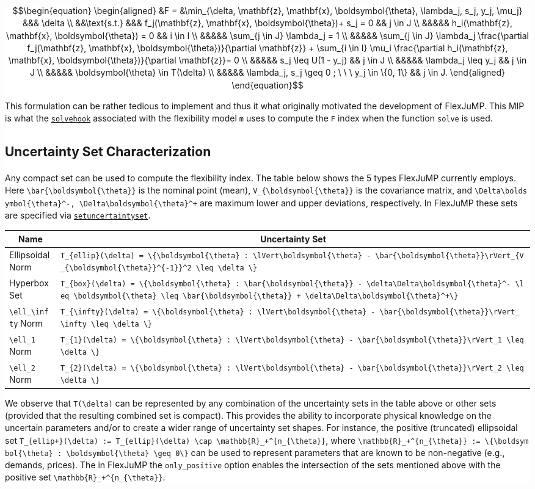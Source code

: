 ```math
\begin{equation}
	\begin{aligned}
		&F = &\min_{\delta, \mathbf{z}, \mathbf{x}, \boldsymbol{\theta}, \lambda_j, s_j, y_j, \mu_j} &&& \delta \\
		&&\text{s.t.} &&& f_j(\mathbf{z}, \mathbf{x}, \boldsymbol{\theta})+ s_j = 0 && j \in J \\
		&&&&& h_i(\mathbf{z}, \mathbf{x}, \boldsymbol{\theta}) = 0 && i \in I \\
		&&&&& \sum_{j \in J} \lambda_j = 1 \\
		&&&&& \sum_{j \in J} \lambda_j \frac{\partial f_j(\mathbf{z}, \mathbf{x}, \boldsymbol{\theta})}{\partial \mathbf{z}} + \sum_{i \in I} \mu_i \frac{\partial h_i(\mathbf{z}, \mathbf{x}, \boldsymbol{\theta})}{\partial \mathbf{z}}= 0 \\
		&&&&& s_j \leq U(1 - y_j) && j \in J \\
		&&&&& \lambda_j \leq y_j && j \in J \\
		&&&&& \boldsymbol{\theta} \in T(\delta)  \\
		&&&&& \lambda_j, s_j \geq 0 ; \ \ \ y_j \in \{0, 1\} && j \in J.
	\end{aligned}
\end{equation}
```

This formulation can be rather tedious to implement and thus it what originally
motivated the development of FlexJuMP. This MIP is what the [`solvehook`](@ref)
associated with the flexibility model `m` uses to compute the ``F`` index when
the function `solve` is used.

## Uncertainty Set Characterization
Any compact set can be used to compute the flexibility index. The table below
shows the 5 types FlexJuMP currently employs. Here ``\bar{\boldsymbol{\theta}}``
is the nominal point (mean), ``V_{\boldsymbol{\theta}}`` is the covariance matrix,
and ``\Delta\boldsymbol{\theta}^-, \Delta\boldsymbol{\theta}^+`` are maximum lower and upper deviations,
respectively. In FlexJuMP these sets are specified via [`setuncertaintyset`](@ref).

|Name  | Uncertainty Set |
|------|-----------------|
|Ellipsoidal Norm | ``T_{ellip}(\delta) = \{\boldsymbol{\theta} : \lVert\boldsymbol{\theta} - \bar{\boldsymbol{\theta}}\rVert_{V_{\boldsymbol{\theta}}^{-1}}^2 \leq \delta \}`` |
|Hyperbox Set | ``T_{box}(\delta) = \{\boldsymbol{\theta} : \bar{\boldsymbol{\theta}} - \delta\Delta\boldsymbol{\theta}^- \leq \boldsymbol{\theta} \leq \bar{\boldsymbol{\theta}} + \delta\Delta\boldsymbol{\theta}^+\}`` |
|``\ell_\infty`` Norm | ``T_{\infty}(\delta) = \{\boldsymbol{\theta} : \lVert\boldsymbol{\theta} - \bar{\boldsymbol{\theta}}\rVert_\infty \leq \delta \}`` |
|``\ell_1`` Norm | ``T_{1}(\delta) = \{\boldsymbol{\theta} : \lVert\boldsymbol{\theta} - \bar{\boldsymbol{\theta}}\rVert_1 \leq \delta \}`` |
|``\ell_2`` Norm | ``T_{2}(\delta) = \{\boldsymbol{\theta} : \lVert\boldsymbol{\theta} - \bar{\boldsymbol{\theta}}\rVert_2 \leq \delta \}`` |


We observe that ``T(\delta)`` can be represented by any combination of the
uncertainty sets in the table above or other sets (provided that the resulting
combined set is compact). This provides the ability to incorporate physical
knowledge on the uncertain parameters and/or to create a wider range of
uncertainty set shapes. For instance, the positive (truncated) ellipsoidal set
``T_{ellip+}(\delta) := T_{ellip}(\delta) \cap \mathbb{R}_+^{n_{\theta}}``, where
``\mathbb{R}_+^{n_{\theta}} := \{\boldsymbol{\theta} : \boldsymbol{\theta} \geq 0\}`` can be used to
represent parameters that are known to be non-negative (e.g., demands, prices).
The in FlexJuMP the `only_positive` option enables the intersection of the sets
mentioned above with the positive set ``\mathbb{R}_+^{n_{\theta}}``.
